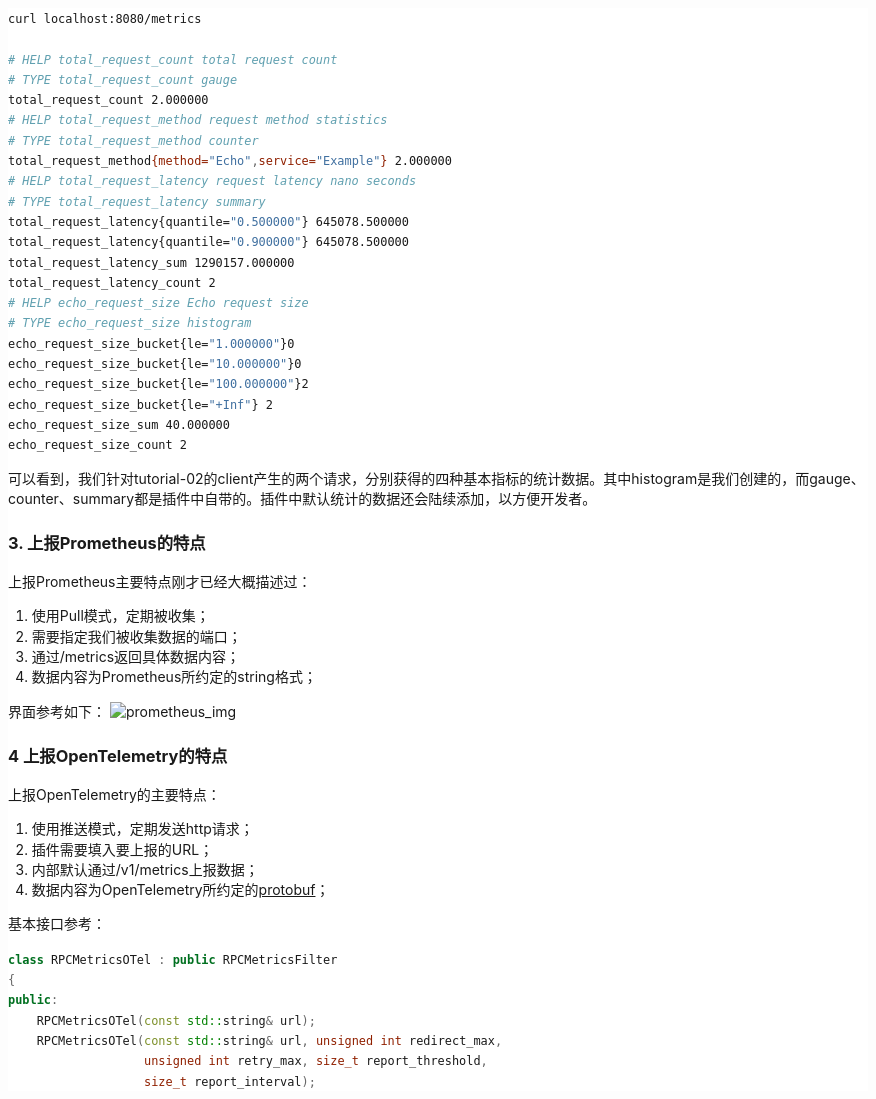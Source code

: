 ~~~sh
curl localhost:8080/metrics

# HELP total_request_count total request count
# TYPE total_request_count gauge
total_request_count 2.000000
# HELP total_request_method request method statistics
# TYPE total_request_method counter
total_request_method{method="Echo",service="Example"} 2.000000
# HELP total_request_latency request latency nano seconds
# TYPE total_request_latency summary
total_request_latency{quantile="0.500000"} 645078.500000
total_request_latency{quantile="0.900000"} 645078.500000
total_request_latency_sum 1290157.000000
total_request_latency_count 2
# HELP echo_request_size Echo request size
# TYPE echo_request_size histogram
echo_request_size_bucket{le="1.000000"}0
echo_request_size_bucket{le="10.000000"}0
echo_request_size_bucket{le="100.000000"}2
echo_request_size_bucket{le="+Inf"} 2
echo_request_size_sum 40.000000
echo_request_size_count 2
~~~

可以看到，我们针对tutorial-02的client产生的两个请求，分别获得的四种基本指标的统计数据。其中histogram是我们创建的，而gauge、counter、summary都是插件中自带的。插件中默认统计的数据还会陆续添加，以方便开发者。

### 3. 上报Prometheus的特点

上报Prometheus主要特点刚才已经大概描述过：

1. 使用Pull模式，定期被收集；
2. 需要指定我们被收集数据的端口；
3. 通过/metrics返回具体数据内容；
4. 数据内容为Prometheus所约定的string格式；

界面参考如下：
![prometheus_img](https://raw.githubusercontent.com/wiki/holmes1412/holmes1412/workflow-prometheus_example.png)

### 4 上报OpenTelemetry的特点

上报OpenTelemetry的主要特点：

1. 使用推送模式，定期发送http请求；
2. 插件需要填入要上报的URL；
3. 内部默认通过/v1/metrics上报数据；
4. 数据内容为OpenTelemetry所约定的[protobuf](/src/module/proto/opentelemetry_metrics.proto)；

基本接口参考：
~~~cpp
class RPCMetricsOTel : public RPCMetricsFilter
{
public:
    RPCMetricsOTel(const std::string& url);
    RPCMetricsOTel(const std::string& url, unsigned int redirect_max,           
                   unsigned int retry_max, size_t report_threshold,
                   size_t report_interval); 
~~~
